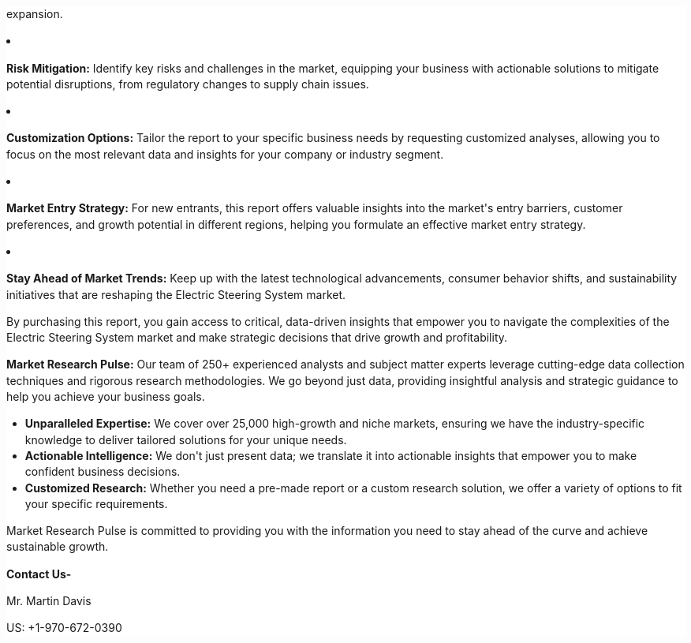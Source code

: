 expansion.</p></li><li><p><strong>Risk Mitigation:</strong> Identify key risks and challenges in the market, equipping your business with actionable solutions to mitigate potential disruptions, from regulatory changes to supply chain issues.</p></li><li><p><strong>Customization Options:</strong> Tailor the report to your specific business needs by requesting customized analyses, allowing you to focus on the most relevant data and insights for your company or industry segment.</p></li><li><p><strong>Market Entry Strategy:</strong> For new entrants, this report offers valuable insights into the market's entry barriers, customer preferences, and growth potential in different regions, helping you formulate an effective market entry strategy.</p></li><li><p><strong>Stay Ahead of Market Trends:</strong> Keep up with the latest technological advancements, consumer behavior shifts, and sustainability initiatives that are reshaping the Electric Steering System market.</p></li></ol><p>By purchasing this report, you gain access to critical, data-driven insights that empower you to navigate the complexities of the Electric Steering System market and make strategic decisions that drive growth and profitability.</p><p><strong>Market Research Pulse:</strong>&nbsp;Our team of 250+ experienced analysts and subject matter experts leverage cutting-edge data collection techniques and rigorous research methodologies. We go beyond just data, providing insightful analysis and strategic guidance to help you achieve your business goals.</p><ul><li><strong>Unparalleled Expertise:</strong>&nbsp;We cover over 25,000 high-growth and niche markets, ensuring we have the industry-specific knowledge to deliver tailored solutions for your unique needs.</li><li><strong>Actionable Intelligence:</strong>&nbsp;We don't just present data; we translate it into actionable insights that empower you to make confident business decisions.</li><li><strong>Customized Research:</strong>&nbsp;Whether you need a pre-made report or a custom research solution, we offer a variety of options to fit your specific requirements.</li></ul><p>Market Research Pulse is committed to providing you with the information you need to stay ahead of the curve and achieve sustainable growth.</p><p><strong>Contact Us-</strong></p><p>Mr. Martin Davis</p><p>US: +1-970-672-0390</p>
